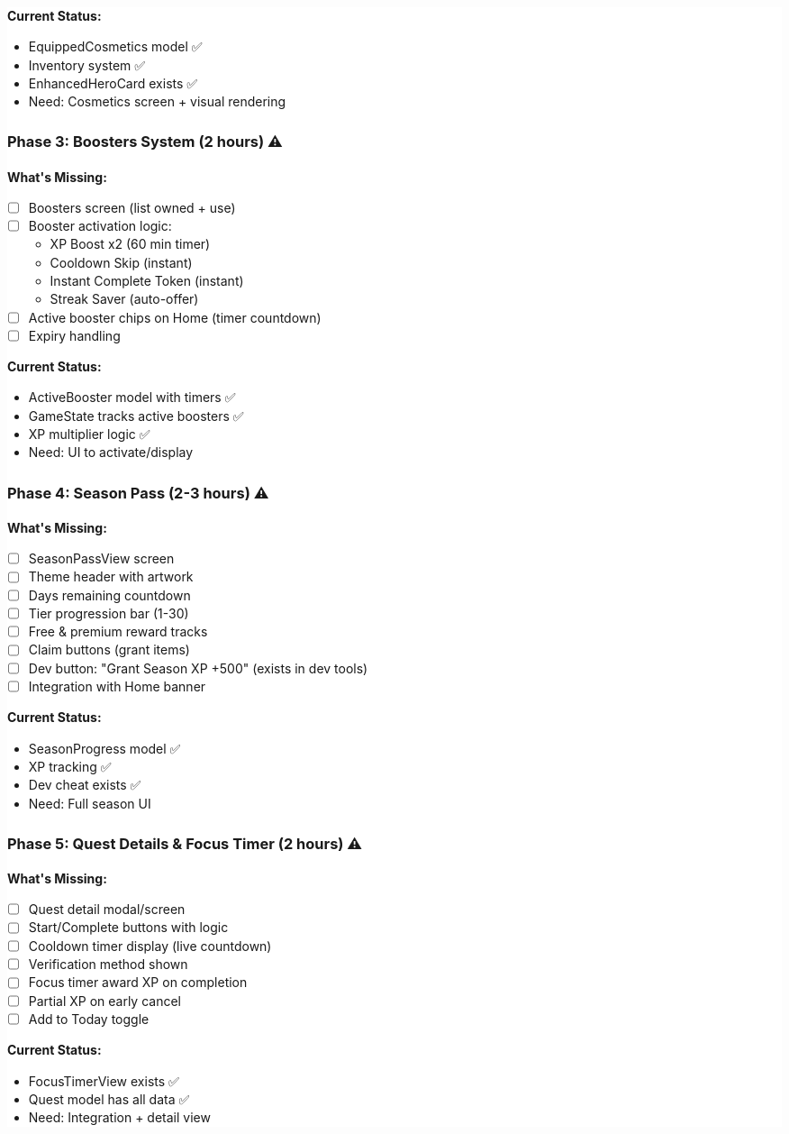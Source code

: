 **Current Status:**
- EquippedCosmetics model ✅
- Inventory system ✅
- EnhancedHeroCard exists ✅
- Need: Cosmetics screen + visual rendering

### **Phase 3: Boosters System** (2 hours) ⚠️
**What's Missing:**
- [ ] Boosters screen (list owned + use)
- [ ] Booster activation logic:
  - XP Boost x2 (60 min timer)
  - Cooldown Skip (instant)
  - Instant Complete Token (instant)
  - Streak Saver (auto-offer)
- [ ] Active booster chips on Home (timer countdown)
- [ ] Expiry handling

**Current Status:**
- ActiveBooster model with timers ✅
- GameState tracks active boosters ✅
- XP multiplier logic ✅
- Need: UI to activate/display

### **Phase 4: Season Pass** (2-3 hours) ⚠️
**What's Missing:**
- [ ] SeasonPassView screen
- [ ] Theme header with artwork
- [ ] Days remaining countdown
- [ ] Tier progression bar (1-30)
- [ ] Free & premium reward tracks
- [ ] Claim buttons (grant items)
- [ ] Dev button: "Grant Season XP +500" (exists in dev tools)
- [ ] Integration with Home banner

**Current Status:**
- SeasonProgress model ✅
- XP tracking ✅
- Dev cheat exists ✅
- Need: Full season UI

### **Phase 5: Quest Details & Focus Timer** (2 hours) ⚠️
**What's Missing:**
- [ ] Quest detail modal/screen
- [ ] Start/Complete buttons with logic
- [ ] Cooldown timer display (live countdown)
- [ ] Verification method shown
- [ ] Focus timer award XP on completion
- [ ] Partial XP on early cancel
- [ ] Add to Today toggle

**Current Status:**
- FocusTimerView exists ✅
- Quest model has all data ✅
- Need: Integration + detail view
